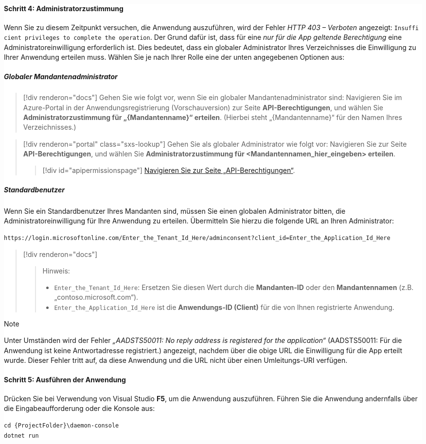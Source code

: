 #### <a name="step-4-admin-consent"></a>Schritt 4: Administratorzustimmung

Wenn Sie zu diesem Zeitpunkt versuchen, die Anwendung auszuführen, wird der Fehler *HTTP 403 – Verboten* angezeigt: `Insufficient privileges to complete the operation`. Der Grund dafür ist, dass für eine *nur für die App geltende Berechtigung* eine Administratoreinwilligung erforderlich ist. Dies bedeutet, dass ein globaler Administrator Ihres Verzeichnisses die Einwilligung zu Ihrer Anwendung erteilen muss. Wählen Sie je nach Ihrer Rolle eine der unten angegebenen Optionen aus:

##### <a name="global-tenant-administrator"></a>Globaler Mandantenadministrator

> [!div renderon="docs"]
> Gehen Sie wie folgt vor, wenn Sie ein globaler Mandantenadministrator sind: Navigieren Sie im Azure-Portal in der Anwendungsregistrierung (Vorschauversion) zur Seite **API-Berechtigungen**, und wählen Sie **Administratorzustimmung für „{Mandantenname}“ erteilen**. (Hierbei steht „{Mandantenname}“ für den Namen Ihres Verzeichnisses.)

> [!div renderon="portal" class="sxs-lookup"]
> Gehen Sie als globaler Administrator wie folgt vor: Navigieren Sie zur Seite **API-Berechtigungen**, und wählen Sie **Administratorzustimmung für <Mandantennamen_hier_eingeben> erteilen**.
> > [!div id="apipermissionspage"]
> > [Navigieren Sie zur Seite „API-Berechtigungen“]().

##### <a name="standard-user"></a>Standardbenutzer

Wenn Sie ein Standardbenutzer Ihres Mandanten sind, müssen Sie einen globalen Administrator bitten, die Administratoreinwilligung für Ihre Anwendung zu erteilen. Übermitteln Sie hierzu die folgende URL an Ihren Administrator:

```url
https://login.microsoftonline.com/Enter_the_Tenant_Id_Here/adminconsent?client_id=Enter_the_Application_Id_Here
```

> [!div renderon="docs"]
>> Hinweis:
>> * `Enter_the_Tenant_Id_Here`: Ersetzen Sie diesen Wert durch die **Mandanten-ID** oder den **Mandantennamen** (z.B. „contoso.microsoft.com“).
>> * `Enter_the_Application_Id_Here` ist die **Anwendungs-ID (Client)** für die von Ihnen registrierte Anwendung.

> [!NOTE]
> Unter Umständen wird der Fehler *„AADSTS50011: No reply address is registered for the application“* (AADSTS50011: Für die Anwendung ist keine Antwortadresse registriert.) angezeigt, nachdem über die obige URL die Einwilligung für die App erteilt wurde. Dieser Fehler tritt auf, da diese Anwendung und die URL nicht über einen Umleitungs-URI verfügen.

#### <a name="step-5-run-the-application"></a>Schritt 5: Ausführen der Anwendung

Drücken Sie bei Verwendung von Visual Studio **F5**, um die Anwendung auszuführen. Führen Sie die Anwendung andernfalls über die Eingabeaufforderung oder die Konsole aus:

```console
cd {ProjectFolder}\daemon-console
dotnet run
```
